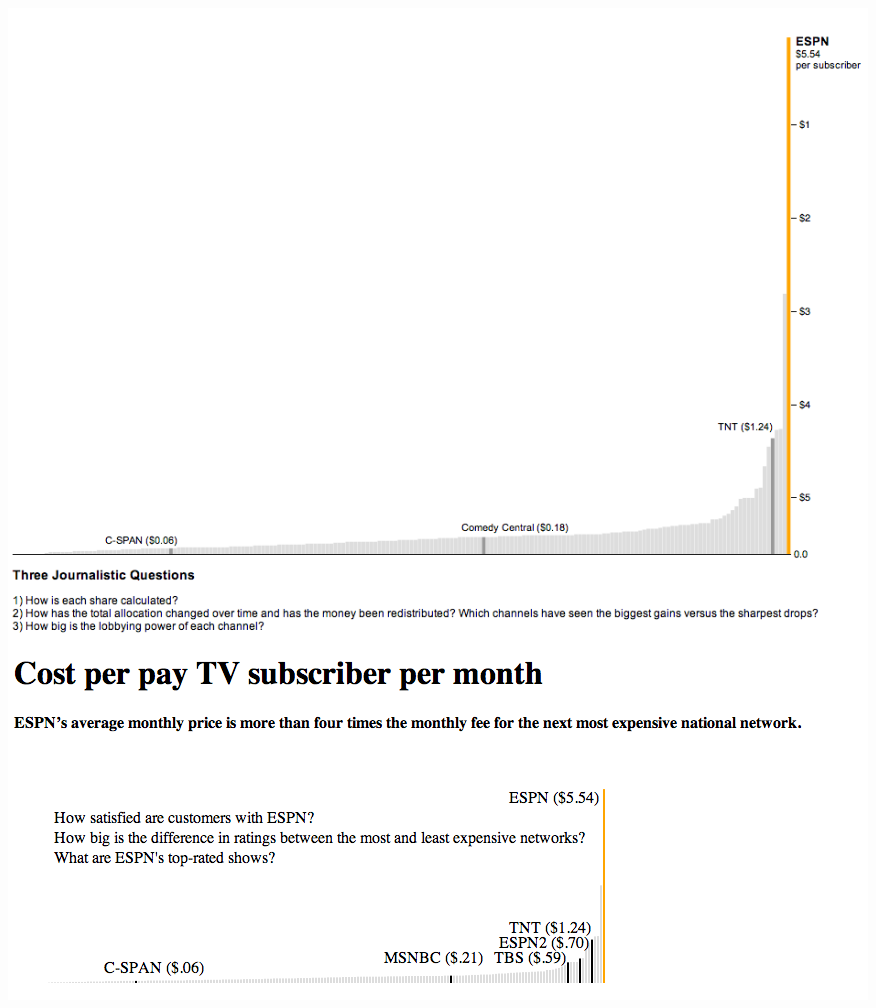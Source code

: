 <img src="bar-chart-screenshots/mihirzaveri.png">
<img src="bar-chart-screenshots/nausheenhusain.png">